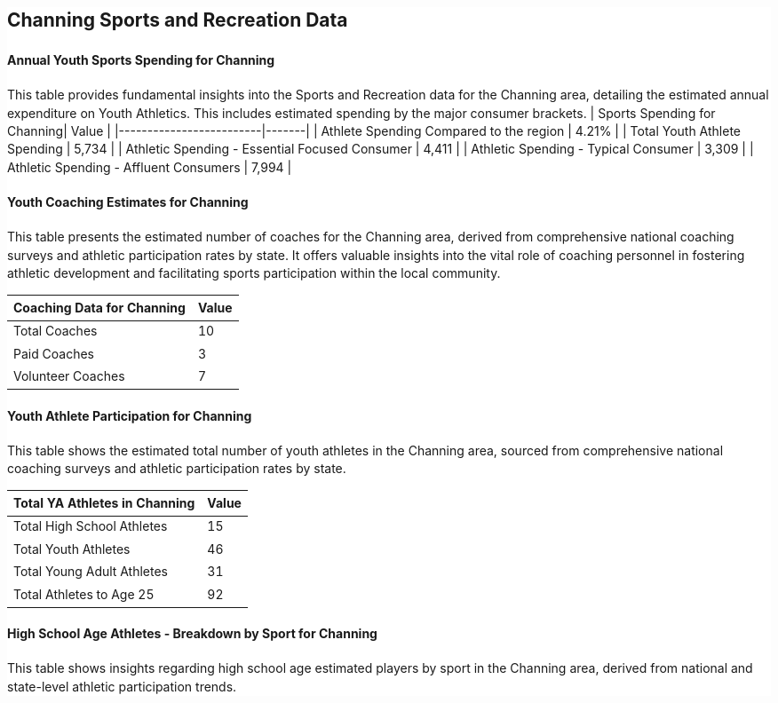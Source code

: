 ## Channing Sports and Recreation Data

#### Annual Youth Sports Spending for Channing

This table provides fundamental insights into the Sports and Recreation data for the Channing area, detailing the estimated annual expenditure on Youth Athletics. This includes estimated spending by the major consumer brackets. 
| Sports Spending for Channing| Value |
|-------------------------|-------|
| Athlete Spending Compared to the region | 4.21% |
| Total Youth Athlete Spending | 5,734 |
| Athletic Spending - Essential Focused Consumer | 4,411 |
| Athletic Spending - Typical Consumer | 3,309 |
| Athletic Spending - Affluent Consumers | 7,994 |

#### Youth Coaching Estimates for Channing

This table presents the estimated number of coaches for the Channing area, derived from comprehensive national coaching surveys and athletic participation rates by state. It offers valuable insights into the vital role of coaching personnel in fostering athletic development and facilitating sports participation within the local community.

| Coaching Data for Channing | Value |
|-------------|-------|
| Total Coaches | 10 |
| Paid Coaches | 3 |
| Volunteer Coaches | 7 |

#### Youth Athlete Participation for Channing

This table shows the estimated total number of youth athletes in the Channing area, sourced from comprehensive national coaching surveys and athletic participation rates by state.

| Total YA Athletes in Channing | Value |
|-------------|-------|
| Total High School Athletes | 15 |
| Total Youth Athletes | 46 |
| Total Young Adult Athletes | 31 |
| Total Athletes to Age 25 | 92 |

#### High School Age Athletes - Breakdown by Sport for Channing

This table shows insights regarding high school age estimated players by sport in the Channing area, derived from national and state-level athletic participation trends. 
